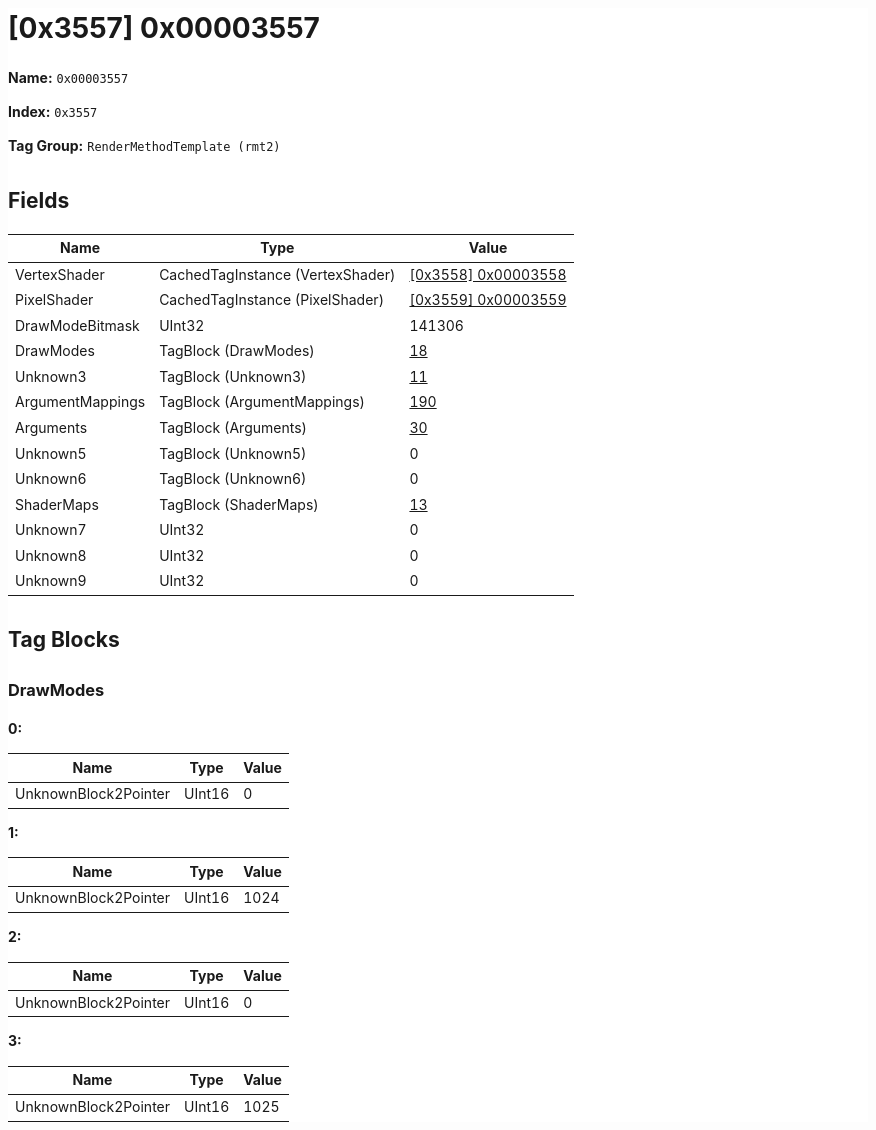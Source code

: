 # [0x3557] 0x00003557

**Name:** ```0x00003557```

**Index:** ```0x3557```

**Tag Group:** ```RenderMethodTemplate (rmt2)```

## Fields

Name	| Type	| Value
---	|---	|---	|
VertexShader	|CachedTagInstance (VertexShader)	|[[0x3558] 0x00003558](../VertexShader/3558.md)
PixelShader	|CachedTagInstance (PixelShader)	|[[0x3559] 0x00003559](../PixelShader/3559.md)
DrawModeBitmask	|UInt32	|141306
DrawModes	|TagBlock (DrawModes)	|[18](#drawmodes)
Unknown3	|TagBlock (Unknown3)	|[11](#unknown3)
ArgumentMappings	|TagBlock (ArgumentMappings)	|[190](#argumentmappings)
Arguments	|TagBlock (Arguments)	|[30](#arguments)
Unknown5	|TagBlock (Unknown5)	|0
Unknown6	|TagBlock (Unknown6)	|0
ShaderMaps	|TagBlock (ShaderMaps)	|[13](#shadermaps)
Unknown7	|UInt32	|0
Unknown8	|UInt32	|0
Unknown9	|UInt32	|0


## Tag Blocks

### DrawModes

**0:**

Name	| Type	| Value
---	|---	|---	|
UnknownBlock2Pointer	|UInt16	|0


**1:**

Name	| Type	| Value
---	|---	|---	|
UnknownBlock2Pointer	|UInt16	|1024


**2:**

Name	| Type	| Value
---	|---	|---	|
UnknownBlock2Pointer	|UInt16	|0


**3:**

Name	| Type	| Value
---	|---	|---	|
UnknownBlock2Pointer	|UInt16	|1025
